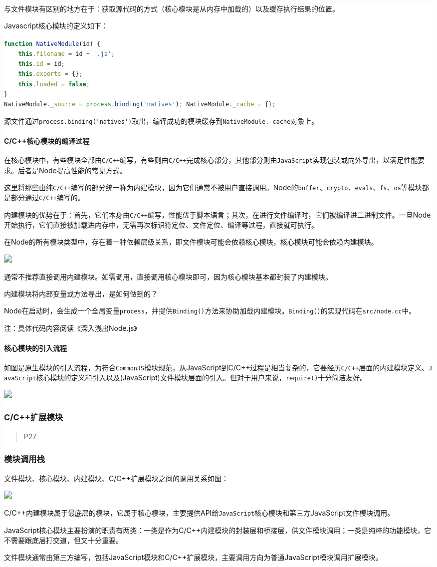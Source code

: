 与文件模块有区别的地方在于：获取源代码的方式（核心模块是从内存中加载的）以及缓存执行结果的位置。

Javascript核心模块的定义如下：

```javascript
function NativeModule(id) { 	
    this.filename = id + '.js'; 
    this.id = id;
	this.exports = {}; 
    this.loaded = false;
}
NativeModule._source = process.binding('natives'); NativeModule._cache = {};
```

源文件通过`process.binding('natives')`取出，编译成功的模块缓存到`NativeModule._cache`对象上。

#### C/C++核心模块的编译过程

在核心模块中，有些模块全部由`C/C++`编写，有些则由`C/C++`完成核心部分，其他部分则由`JavaScript`实现包装或向外导出，以满足性能要求。后者是Node提高性能的常见方式。

这里将那些由纯`C/C++`编写的部分统一称为内建模块，因为它们通常不被用户直接调用。Node的`buffer`、`crypto`、`evals`、`fs`、`os`等模块都是部分通过`C/C++`编写的。

内建模块的优势在于：首先，它们本身由`C/C++`编写，性能优于脚本语言；其次，在进行文件编译时，它们被编译进二进制文件。一旦Node开始执行，它们直接被加载进内存中，无需再次标识符定位、文件定位、编译等过程，直接就可执行。

在Node的所有模块类型中，存在着一种依赖层级关系，即文件模块可能会依赖核心模块，核心模块可能会依赖内建模块。

![](https://raw.githubusercontent.com/ccbeango/blogImages/master/JavaScript/Node的简介与模块机制07.png)

通常不推荐直接调用内建模块。如需调用，直接调用核心模块即可，因为核心模块基本都封装了内建模块。

内建模块将内部变量或方法导出，是如何做到的？

Node在启动时，会生成一个全局变量`process`，并提供`Binding()`方法来协助加载内建模块。`Binding()`的实现代码在`src/node.cc`中。

注：具体代码内容阅读《深入浅出Node.js》

#### 核心模块的引入流程

如图是原生模块的引入流程，为符合`CommonJS`模块规范，从JavaScript到C/C++过程是相当复杂的，它要经历`C/C++`层面的内建模块定义、`JavaScript`核心模块的定义和引入以及(JavaScript)文件模块层面的引入。但对于用户来说，`require()`十分简洁友好。

![](https://raw.githubusercontent.com/ccbeango/blogImages/master/JavaScript/Node的简介与模块机制08.png)



### C/C++扩展模块

> P27

### 模块调用栈

文件模块、核心模块、内建模块、C/C++扩展模块之间的调用关系如图：

![](https://raw.githubusercontent.com/ccbeango/blogImages/master/JavaScript/Node的简介与模块机制09.png)

C/C++内建模块属于最底层的模块，它属于核心模块，主要提供API给`JavaScript`核心模块和第三方JavaScript文件模块调用。

JavaScript核心模块主要扮演的职责有两类：一类是作为C/C++内建模块的封装层和桥接层，供文件模块调用；一类是纯粹的功能模块，它不需要跟底层打交道，但又十分重要。

文件模块通常由第三方编写，包括JavaScript模块和C/C++扩展模块，主要调用方向为普通JavaScript模块调用扩展模块。

